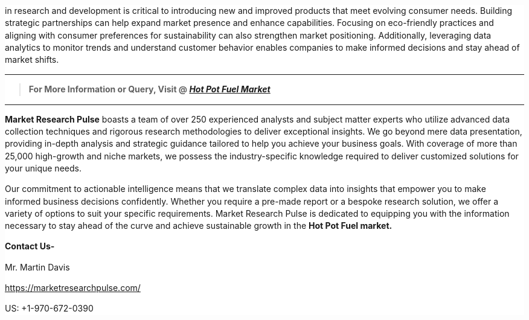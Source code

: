 in research and development is critical to introducing new and improved products that meet evolving consumer needs. Building strategic partnerships can help expand market presence and enhance capabilities. Focusing on eco-friendly practices and aligning with consumer preferences for sustainability can also strengthen market positioning. Additionally, leveraging data analytics to monitor trends and understand customer behavior enables companies to make informed decisions and stay ahead of market shifts.</p><hr /><blockquote><p><strong>For More Information or Query, Visit @&nbsp;<em><a href="https://marketresearchpulse.com/report/141611/hot-pot-fuel-market?utm_source=Linkedin&utm_medium=022">Hot Pot Fuel Market</a></em></strong></p></blockquote><hr /><p><strong>Market Research Pulse</strong> boasts a team of over 250 experienced analysts and subject matter experts who utilize advanced data collection techniques and rigorous research methodologies to deliver exceptional insights. We go beyond mere data presentation, providing in-depth analysis and strategic guidance tailored to help you achieve your business goals. With coverage of more than 25,000 high-growth and niche markets, we possess the industry-specific knowledge required to deliver customized solutions for your unique needs.</p><p>Our commitment to actionable intelligence means that we translate complex data into insights that empower you to make informed business decisions confidently. Whether you require a pre-made report or a bespoke research solution, we offer a variety of options to suit your specific requirements. Market Research Pulse is dedicated to equipping you with the information necessary to stay ahead of the curve and achieve sustainable growth in the <strong>Hot Pot Fuel market.</strong></p><p><strong>Contact Us-</strong></p><p>Mr. Martin Davis</p><p>https://marketresearchpulse.com/</p><p>US: +1-970-672-0390</p>
